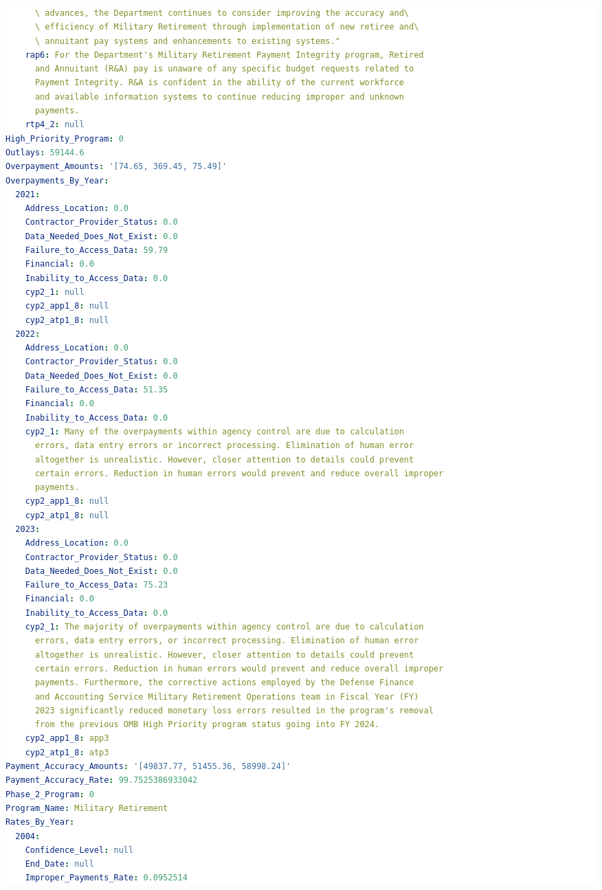 ```yaml
      \ advances, the Department continues to consider improving the accuracy and\
      \ efficiency of Military Retirement through implementation of new retiree and\
      \ annuitant pay systems and enhancements to existing systems."
    rap6: For the Department's Military Retirement Payment Integrity program, Retired
      and Annuitant (R&A) pay is unaware of any specific budget requests related to
      Payment Integrity. R&A is confident in the ability of the current workforce
      and available information systems to continue reducing improper and unknown
      payments.
    rtp4_2: null
High_Priority_Program: 0
Outlays: 59144.6
Overpayment_Amounts: '[74.65, 369.45, 75.49]'
Overpayments_By_Year:
  2021:
    Address_Location: 0.0
    Contractor_Provider_Status: 0.0
    Data_Needed_Does_Not_Exist: 0.0
    Failure_to_Access_Data: 59.79
    Financial: 0.0
    Inability_to_Access_Data: 0.0
    cyp2_1: null
    cyp2_app1_8: null
    cyp2_atp1_8: null
  2022:
    Address_Location: 0.0
    Contractor_Provider_Status: 0.0
    Data_Needed_Does_Not_Exist: 0.0
    Failure_to_Access_Data: 51.35
    Financial: 0.0
    Inability_to_Access_Data: 0.0
    cyp2_1: Many of the overpayments within agency control are due to calculation
      errors, data entry errors or incorrect processing. Elimination of human error
      altogether is unrealistic. However, closer attention to details could prevent
      certain errors. Reduction in human errors would prevent and reduce overall improper
      payments.
    cyp2_app1_8: null
    cyp2_atp1_8: null
  2023:
    Address_Location: 0.0
    Contractor_Provider_Status: 0.0
    Data_Needed_Does_Not_Exist: 0.0
    Failure_to_Access_Data: 75.23
    Financial: 0.0
    Inability_to_Access_Data: 0.0
    cyp2_1: The majority of overpayments within agency control are due to calculation
      errors, data entry errors, or incorrect processing. Elimination of human error
      altogether is unrealistic. However, closer attention to details could prevent
      certain errors. Reduction in human errors would prevent and reduce overall improper
      payments. Furthermore, the corrective actions employed by the Defense Finance
      and Accounting Service Military Retirement Operations team in Fiscal Year (FY)
      2023 significantly reduced monetary loss errors resulted in the program's removal
      from the previous OMB High Priority program status going into FY 2024.
    cyp2_app1_8: app3
    cyp2_atp1_8: atp3
Payment_Accuracy_Amounts: '[49837.77, 51455.36, 58998.24]'
Payment_Accuracy_Rate: 99.7525386933042
Phase_2_Program: 0
Program_Name: Military Retirement
Rates_By_Year:
  2004:
    Confidence_Level: null
    End_Date: null
    Improper_Payments_Rate: 0.0952514
```